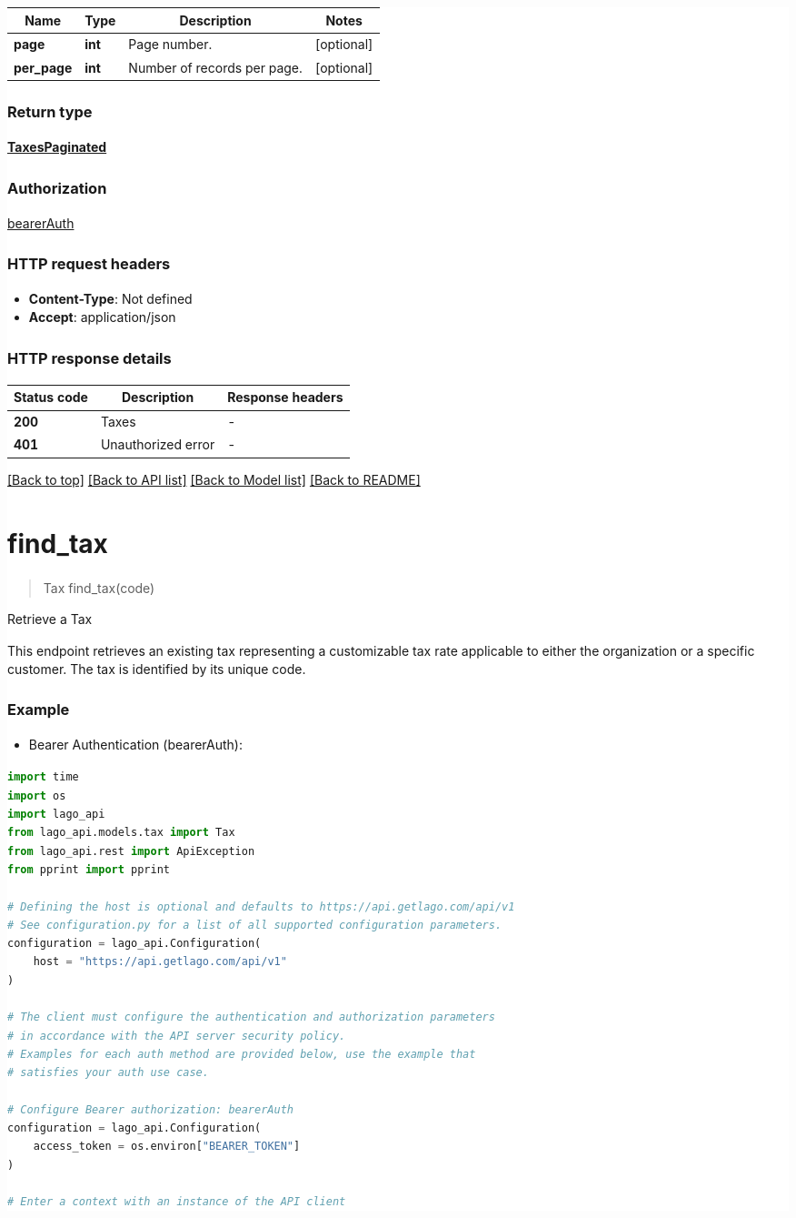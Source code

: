 Name | Type | Description  | Notes
------------- | ------------- | ------------- | -------------
 **page** | **int**| Page number. | [optional] 
 **per_page** | **int**| Number of records per page. | [optional] 

### Return type

[**TaxesPaginated**](TaxesPaginated.md)

### Authorization

[bearerAuth](../README.md#bearerAuth)

### HTTP request headers

 - **Content-Type**: Not defined
 - **Accept**: application/json

### HTTP response details

| Status code | Description | Response headers |
|-------------|-------------|------------------|
**200** | Taxes |  -  |
**401** | Unauthorized error |  -  |

[[Back to top]](#) [[Back to API list]](../README.md#documentation-for-api-endpoints) [[Back to Model list]](../README.md#documentation-for-models) [[Back to README]](../README.md)

# **find_tax**
> Tax find_tax(code)

Retrieve a Tax

This endpoint retrieves an existing tax representing a customizable tax rate applicable to either the organization or a specific customer. The tax is identified by its unique code.

### Example

* Bearer Authentication (bearerAuth):

```python
import time
import os
import lago_api
from lago_api.models.tax import Tax
from lago_api.rest import ApiException
from pprint import pprint

# Defining the host is optional and defaults to https://api.getlago.com/api/v1
# See configuration.py for a list of all supported configuration parameters.
configuration = lago_api.Configuration(
    host = "https://api.getlago.com/api/v1"
)

# The client must configure the authentication and authorization parameters
# in accordance with the API server security policy.
# Examples for each auth method are provided below, use the example that
# satisfies your auth use case.

# Configure Bearer authorization: bearerAuth
configuration = lago_api.Configuration(
    access_token = os.environ["BEARER_TOKEN"]
)

# Enter a context with an instance of the API client
```